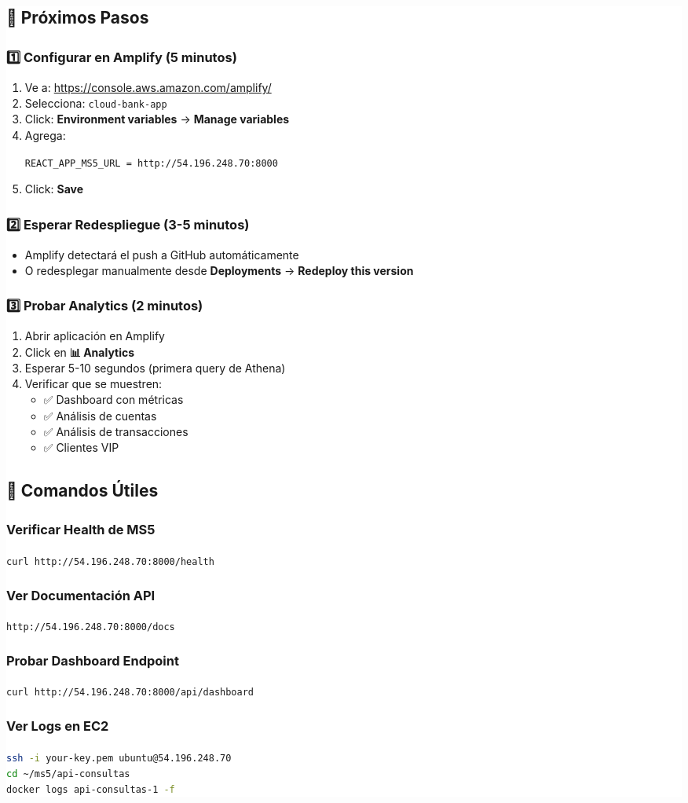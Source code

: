 ## 🎯 Próximos Pasos

### 1️⃣ Configurar en Amplify (5 minutos)
1. Ve a: https://console.aws.amazon.com/amplify/
2. Selecciona: `cloud-bank-app`
3. Click: **Environment variables** → **Manage variables**
4. Agrega:
   ```
   REACT_APP_MS5_URL = http://54.196.248.70:8000
   ```
5. Click: **Save**

### 2️⃣ Esperar Redespliegue (3-5 minutos)
- Amplify detectará el push a GitHub automáticamente
- O redesplegar manualmente desde **Deployments** → **Redeploy this version**

### 3️⃣ Probar Analytics (2 minutos)
1. Abrir aplicación en Amplify
2. Click en **📊 Analytics**
3. Esperar 5-10 segundos (primera query de Athena)
4. Verificar que se muestren:
   - ✅ Dashboard con métricas
   - ✅ Análisis de cuentas
   - ✅ Análisis de transacciones
   - ✅ Clientes VIP

## 📝 Comandos Útiles

### Verificar Health de MS5
```bash
curl http://54.196.248.70:8000/health
```

### Ver Documentación API
```
http://54.196.248.70:8000/docs
```

### Probar Dashboard Endpoint
```bash
curl http://54.196.248.70:8000/api/dashboard
```

### Ver Logs en EC2
```bash
ssh -i your-key.pem ubuntu@54.196.248.70
cd ~/ms5/api-consultas
docker logs api-consultas-1 -f
```
